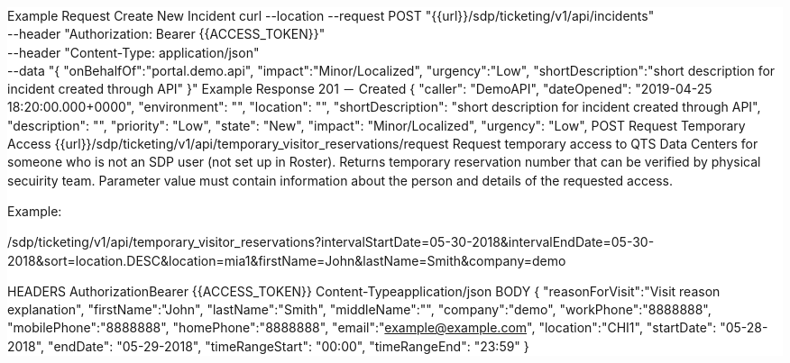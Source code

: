 Example Request
Create New Incident
curl --location --request POST "{{url}}/sdp/ticketing/v1/api/incidents" \
  --header "Authorization: Bearer {{ACCESS_TOKEN}}" \
  --header "Content-Type: application/json" \
  --data "{
\"onBehalfOf\":\"portal.demo.api\",
\"impact\":\"Minor/Localized\",
\"urgency\":\"Low\",
\"shortDescription\":\"short description for incident created through API\"
}"
Example Response
201 － Created
{
  "caller": "DemoAPI",
  "dateOpened": "2019-04-25 18:20:00.000+0000",
  "environment": "",
  "location": "",
  "shortDescription": "short description for incident created through API",
  "description": "",
  "priority": "Low",
  "state": "New",
  "impact": "Minor/Localized",
  "urgency": "Low",
POST Request Temporary Access
{{url}}/sdp/ticketing/v1/api/temporary_visitor_reservations/request
Request temporary access to QTS Data Centers for someone who is not an SDP user (not set up in Roster).
Returns temporary reservation number that can be verified by physical secuirity team.
Parameter value must contain information about the person and details of the requested access.

Example:

/sdp/ticketing/v1/api/temporary_visitor_reservations?intervalStartDate=05-30-2018&intervalEndDate=05-30-2018&sort=location.DESC&location=mia1&firstName=John&lastName=Smith&company=demo

HEADERS
AuthorizationBearer {{ACCESS_TOKEN}}
Content-Typeapplication/json
BODY
{
"reasonForVisit":"Visit reason explanation",
"firstName":"John",
"lastName":"Smith",
"middleName":"",
"company":"demo",
"workPhone":"8888888",
"mobilePhone":"8888888",
"homePhone":"8888888",
"email":"example@example.com",
"location":"CHI1",
"startDate": "05-28-2018",
"endDate": "05-29-2018",
"timeRangeStart": "00:00",
"timeRangeEnd": "23:59"
}
